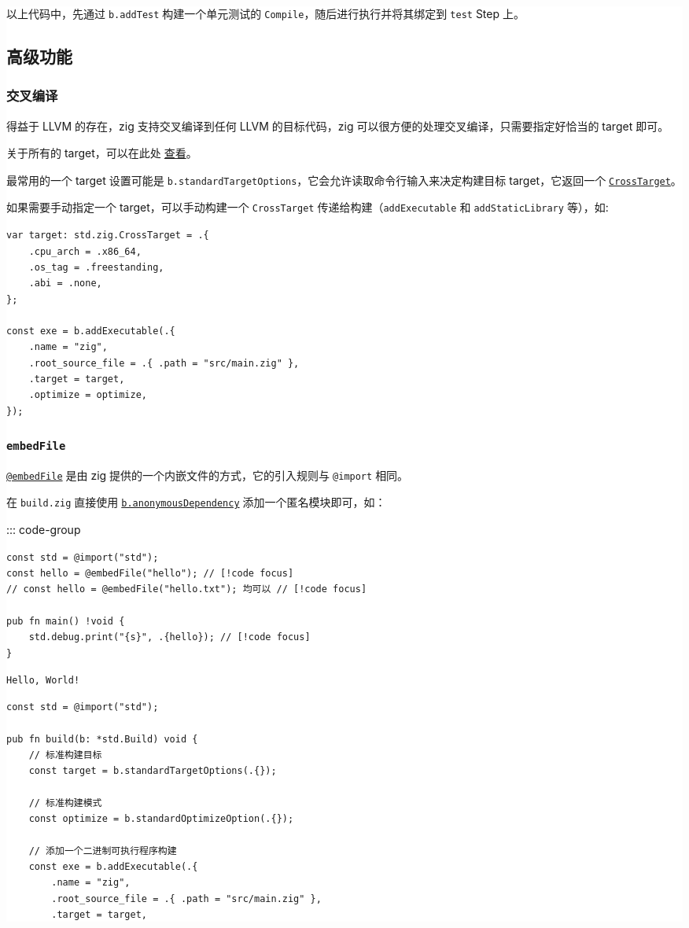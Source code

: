 以上代码中，先通过 `b.addTest` 构建一个单元测试的 `Compile`，随后进行执行并将其绑定到 `test` Step 上。

## 高级功能
### 交叉编译

得益于 LLVM 的存在，zig 支持交叉编译到任何 LLVM 的目标代码，zig 可以很方便的处理交叉编译，只需要指定好恰当的 target 即可。

关于所有的 target，可以在此处 [查看](https://ziglang.org/documentation/master/#Targets)。

最常用的一个 target 设置可能是 `b.standardTargetOptions`，它会允许读取命令行输入来决定构建目标 target，它返回一个 [`CrossTarget`](https://ziglang.org/documentation/master/std/#A;std:zig.CrossTarget)。

如果需要手动指定一个 target，可以手动构建一个 `CrossTarget` 传递给构建（`addExecutable` 和 `addStaticLibrary` 等），如:

```zig
var target: std.zig.CrossTarget = .{
    .cpu_arch = .x86_64,
    .os_tag = .freestanding,
    .abi = .none,
};

const exe = b.addExecutable(.{
    .name = "zig",
    .root_source_file = .{ .path = "src/main.zig" },
    .target = target,
    .optimize = optimize,
});
```

### `embedFile`

[`@embedFile`](https://ziglang.org/documentation/master/#embedFile) 是由 zig 提供的一个内嵌文件的方式，它的引入规则与 `@import` 相同。

在 `build.zig` 直接使用 [`b.anonymousDependency`](https://ziglang.org/documentation/master/std/#A;std:Build.anonymousDependency) 添加一个匿名模块即可，如：

::: code-group

```zig [main.zig]
const std = @import("std");
const hello = @embedFile("hello"); // [!code focus]
// const hello = @embedFile("hello.txt"); 均可以 // [!code focus]

pub fn main() !void {
    std.debug.print("{s}", .{hello}); // [!code focus]
}
```

```txt [hello.txt]
Hello, World!
```

```zig [build.zig]
const std = @import("std");

pub fn build(b: *std.Build) void {
    // 标准构建目标
    const target = b.standardTargetOptions(.{});

    // 标准构建模式
    const optimize = b.standardOptimizeOption(.{});

    // 添加一个二进制可执行程序构建
    const exe = b.addExecutable(.{
        .name = "zig",
        .root_source_file = .{ .path = "src/main.zig" },
        .target = target,
```